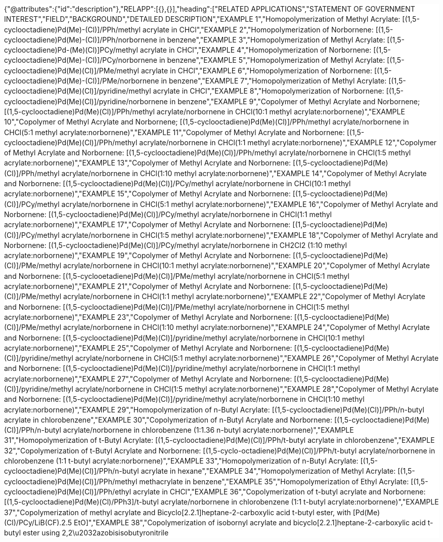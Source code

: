 {"@attributes":{"id":"description"},"RELAPP":[{},{}],"heading":["RELATED APPLICATIONS","STATEMENT OF GOVERNMENT INTEREST","FIELD","BACKGROUND","DETAILED DESCRIPTION","EXAMPLE 1","Homopolymerization of Methyl Acrylate: [(1,5-cyclooctadiene)Pd(Me)-(Cl)]\/PPh\/methyl acrylate in CHCl","EXAMPLE 2","Homopolymerization of Norbornene: [(1,5-cyclooctadiene)Pd(Me)-(Cl)]\/PPh\/norbornene in benzene","EXAMPLE 3","Homopolymerization of Methyl Acrylate: [(1,5-cyclooctadiene)Pd-(Me)(Cl)]PCy\/methyl acrylate in CHCl","EXAMPLE 4","Homopolymerization of Norbornene: [(1,5-cyclooctadiene)Pd(Me)-(Cl)]\/PCy\/norbornene in benzene","EXAMPLE 5","Homopolymerization of Methyl Acrylate: [(1,5-cyclooctadiene)Pd(Me)(Cl)]\/PMe\/methyl acrylate in CHCl","EXAMPLE 6","Homopolymerization of Norbornene: [(1,5-cyclooctadiene)Pd(Me)-(Cl)]\/PMe\/norbornene in benzene","EXAMPLE 7","Homopolymerization of Methyl Acrylate: [(1,5-cyclooctadiene)Pd(Me)(Cl)]\/pyridine\/methyl acrylate in CHCl","EXAMPLE 8","Homopolymerization of Norbornene: [(1,5-cyclooctadiene)Pd(Me)(Cl)]\/pyridine\/norbornene in benzene","EXAMPLE 9","Copolymer of Methyl Acrylate and Norbornene; [(1,5-cyclooctadiene)Pd(Me)(Cl)]\/PPh\/methyl acrylate\/norbornene in CHCl(10:1 methyl acrylate:norbornene)","EXAMPLE 10","Copolymer of Methyl Acrylate and Norbornene; [(1,5-cyclooctadiene)Pd(Me)(Cl)]\/PPh\/methyl acrylate\/norbornene in CHCl(5:1 methyl acrylate:norbornene)","EXAMPLE 11","Copolymer of Methyl Acrylate and Norbornene: [(1,5-cyclooctadiene)Pd(Me)(Cl)]\/PPh\/methyl acrylate\/norbornene in CHCl(1:1 methyl acrylate:norbornene)","EXAMPLE 12","Copolymer of Methyl Acrylate and Norbornene: [(1,5-cyclooctadiene)Pd(Me)(Cl)]\/PPh\/methyl acrylate\/norbornene in CHCl(1:5 methyl acrylate:norbornene)","EXAMPLE 13","Copolymer of Methyl Acrylate and Norbornene: [(1,5-cyclooctadiene)Pd(Me)(Cl)]\/PPh\/methyl acrylate\/norbornene in CHCl(1:10 methyl acrylate:norbornene)","EXAMPLE 14","Copolymer of Methyl Acrylate and Norbornene: [(1,5-cyclooctadiene)Pd(Me)(Cl)]\/PCy\/methyl acrylate\/norbornene in CHCl(10:1 methyl acrylate:norbornene)","EXAMPLE 15","Copolymer of Methyl Acrylate and Norbornene: [(1,5-cyclooctadiene)Pd(Me)(Cl)]\/PCy\/methyl acrylate\/norbornene in CHCl(5:1 methyl acrylate:norbornene)","EXAMPLE 16","Copolymer of Methyl Acrylate and Norbornene: [(1,5-cyclooctadiene)Pd(Me)(Cl)]\/PCy\/methyl acrylate\/norbornene in CHCl(1:1 methyl acrylate:norbornene)","EXAMPLE 17","Copolymer of Methyl Acrylate and Norbornene: [(1,5-cyclooctadiene)Pd(Me)(Cl)]\/PCy\/methyl acrylate\/norbornene in CHCl(1:5 methyl acrylate:norbornene)","EXAMPLE 18","Copolymer of Methyl Acrylate and Norbornene: [(1,5-cyclooctadiene)Pd(Me)(Cl)]\/PCy\/methyl acrylate\/norbornene in CH2Cl2 (1:10 methyl acrylate:norbornene)","EXAMPLE 19","Copolymer of Methyl Acrylate and Norbornene: [(1,5-cyclooctadiene)Pd(Me)(Cl)]\/PMe\/methyl acrylate\/norbornene in CHCl(10:1 methyl acrylate:norbornene)","EXAMPLE 20","Copolymer of Methyl Acrylate and Norbornene: [(1,5-cyclooetadiene)Pd(Me)(Cl)]\/PMe\/methyl acrylate\/norbornene in CHCl(5:1 methyl acrylate:norbornene)","EXAMPLE 21","Copolymer of Methyl Acrylate and Norbornene: [(1,5-cyclooctadiene)Pd(Me)(Cl)]\/PMe\/methyl acrylate\/norbornene in CHCl(1:1 methyl acrylate:norbornene)","EXAMPLE 22","Copolymer of Methyl Acrylate and Norbornene: [(1,5-cyclooctadiene)Pd(Me)(Cl)]\/PMe\/methyl acrylate\/norbornene in CHCl(1:5 methyl acrylate:norbornene)","EXAMPLE 23","Copolymer of Methyl Acrylate and Norbornene: [(1,5-cyclooctadiene)Pd(Me)(Cl)]\/PMe\/methyl acrylate\/norbornene in CHCl(1:10 methyl acrylate:norbornene)","EXAMPLE 24","Copolymer of Methyl Acrylate and Norbornene: [(1,5-cyclooctadiene)Pd(Me)(Cl)]\/pyridine\/methyl acrylate\/norbornene in CHCl(10:1 methyl acrylate:norbornene)","EXAMPLE 25","Copolymer of Methyl Acrylate and Norbornene: [(1,5-cyclooctadiene)Pd(Me)(Cl)]\/pyridine\/methyl acrylate\/norbornene in CHCl(5:1 methyl acrylate:norbornene)","EXAMPLE 26","Copolymer of Methyl Acrylate and Norbornene: [(1,5-cyclooctadiene)Pd(Me)(Cl)]\/pyridine\/methyl acrylate\/norbornene in CHCl(1:1 methyl acrylate:norbornene)","EXAMPLE 27","Copolymer of Methyl Acrylate and Norbornene: [(1,5-cyclooctadiene)Pd(Me)(Cl)]\/pyridine\/methyl acrylate\/norbornene in CHCl(1:5 methyl acrylate:norbornene)","EXAMPLE 28","Copolymer of Methyl Acrylate and Norbornene: [(1,5-cyclooctadiene)Pd(Me)(Cl)]\/pyridine\/methyl acrylate\/norbornene in CHCl(1:10 methyl acrylate:norbornene)","EXAMPLE 29","Homopolymerization of n-Butyl Acrylate: [(1,5-cyclooctadiene)Pd(Me)(Cl)]\/PPh\/n-butyl acrylate in chlorobenzene","EXAMPLE 30","Copolymerization of n-Butyl Acrylate and Norbornene: [(1,5-cyclooctadiene)Pd(Me)(Cl)]\/PPh\/n-butyl acrylate\/norbornene in chlorobenzene (1:1.36 n-butyl acrylate:norbornene)","EXAMPLE 31","Homopolymerization of t-Butyl Acrylate: [(1,5-cyclooctadiene)Pd(Me)(Cl)]\/PPh\/t-butyl acrylate in chlorobenzene","EXAMPLE 32","Copolymerization of t-Butyl Acrylate and Norbornene: [(1,5-cyclo-octadiene)Pd(Me)(Cl)]\/PPh\/t-butyl acrylate\/norbornene in chlorobenzene (1:1 t-butyl acrylate:norbornene)","EXAMPLE 33","Homopolymerization of n-Butyl Acrylate: [(1,5-cyclooctadiene)Pd(Me)(Cl)]\/PPh\/n-butyl acrylate in hexane","EXAMPLE 34","Homopolymerization of Methyl Acrylate: [(1,5-cyclooctadiene)Pd(Me)(Cl)]\/PPh\/methyl methacrylate in benzene","EXAMPLE 35","Homopolymerization of Ethyl Acrylate: [(1,5-cyclooctadiene)Pd(Me)(Cl)]\/PPh\/ethyl acrylate in CHCl","EXAMPLE 36","Copolymerization of t-butyl acrylate and Norbornene: [(1,5-cyclooctadiene)Pd(Me)(Cl)\/PPh3]\/t-butyl acrylate\/norbornene in chlorobenzene (1:1 t-butyl acrylate:norbornene)","EXAMPLE 37","Copolymerization of methyl acrylate and Bicyclo[2.2.1]heptane-2-carboxylic acid t-butyl ester, with [Pd(Me)(Cl)\/PCy\/LiB(CF).2.5 EtO]","EXAMPLE 38","Copolymerization of isobornyl acrylate and bicyclo[2.2.1]heptane-2-carboxylic acid t-butyl ester using 2,2\u2032azobisisobutyronitrile